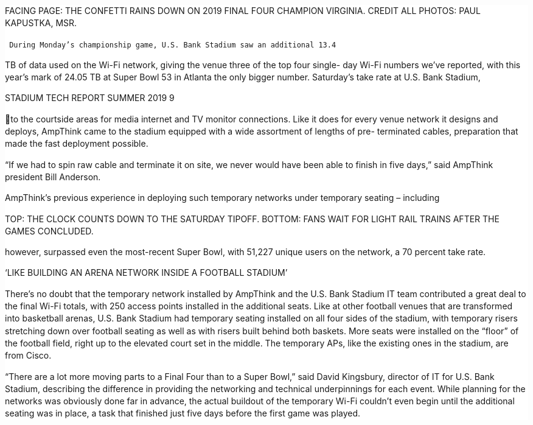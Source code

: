 FACING PAGE:
THE CONFETTI RAINS DOWN
ON 2019 FINAL FOUR
CHAMPION VIRGINIA.
CREDIT ALL PHOTOS:
PAUL KAPUSTKA, MSR.

     During Monday’s championship game, U.S. Bank Stadium saw an additional 13.4
TB of data used on the Wi-Fi network, giving the venue three of the top four single-
day Wi-Fi numbers we’ve reported, with this year’s mark of 24.05 TB at Super Bowl
53  in  Atlanta  the  only  bigger  number.  Saturday’s  take  rate  at  U.S.  Bank  Stadium,

STADIUM TECH REPORT    SUMMER 2019     9

to the courtside areas for media internet and TV monitor
connections.  Like  it  does  for  every  venue  network  it
designs  and  deploys,  AmpThink  came  to  the  stadium
equipped  with  a  wide  assortment  of  lengths  of  pre-
terminated  cables,  preparation  that  made  the  fast
deployment possible.

“If we had to spin raw cable and terminate it on site,
we never would have been able to finish in five days,”
said AmpThink president Bill Anderson.

AmpThink’s previous experience in deploying such
temporary networks under temporary seating – including

TOP: THE CLOCK COUNTS DOWN TO THE SATURDAY
TIPOFF. BOTTOM: FANS WAIT FOR LIGHT RAIL TRAINS
AFTER THE GAMES CONCLUDED.

however,  surpassed  even  the  most-recent  Super  Bowl,
with 51,227 unique users on the network, a 70 percent
take rate.

‘LIKE BUILDING AN ARENA NETWORK INSIDE A
FOOTBALL STADIUM’

There’s  no  doubt  that  the  temporary  network
installed  by  AmpThink  and  the  U.S.  Bank  Stadium  IT
team  contributed  a  great  deal  to  the  final  Wi-Fi  totals,
with 250 access points installed in the additional seats.
Like  at  other  football  venues  that  are  transformed  into
basketball  arenas,  U.S.  Bank  Stadium  had  temporary
seating  installed  on  all  four  sides  of  the  stadium,  with
temporary  risers  stretching  down  over  football  seating
as  well  as  with  risers  built  behind  both  baskets.  More
seats were installed on the “floor” of the football field,
right  up  to  the  elevated  court  set  in  the  middle.  The
temporary APs, like the existing ones in the stadium, are
from Cisco.

“There are a lot more moving parts to a Final Four
than to a Super Bowl,” said David Kingsbury, director of
IT  for  U.S.  Bank  Stadium,  describing  the  difference  in
providing  the  networking  and  technical  underpinnings
for  each  event.  While  planning  for  the  networks  was
obviously done far in advance, the actual buildout of the
temporary Wi-Fi couldn’t even begin until the additional
seating was in place, a task that finished just five days
before the first game was played.
